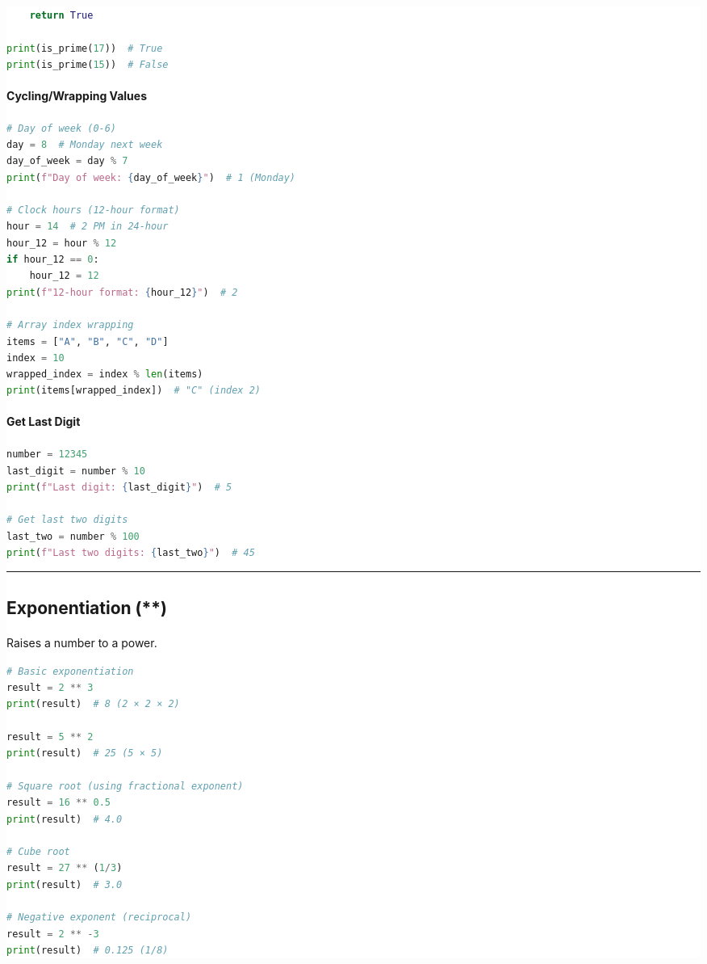 ```python
    return True

print(is_prime(17))  # True
print(is_prime(15))  # False
```

#### Cycling/Wrapping Values

```python
# Day of week (0-6)
day = 8  # Monday next week
day_of_week = day % 7
print(f"Day of week: {day_of_week}")  # 1 (Monday)

# Clock hours (12-hour format)
hour = 14  # 2 PM in 24-hour
hour_12 = hour % 12
if hour_12 == 0:
    hour_12 = 12
print(f"12-hour format: {hour_12}")  # 2

# Array index wrapping
items = ["A", "B", "C", "D"]
index = 10
wrapped_index = index % len(items)
print(items[wrapped_index])  # "C" (index 2)
```

#### Get Last Digit

```python
number = 12345
last_digit = number % 10
print(f"Last digit: {last_digit}")  # 5

# Get last two digits
last_two = number % 100
print(f"Last two digits: {last_two}")  # 45
```

---

## Exponentiation (**)

Raises a number to a power.

```python
# Basic exponentiation
result = 2 ** 3
print(result)  # 8 (2 × 2 × 2)

result = 5 ** 2
print(result)  # 25 (5 × 5)

# Square root (using fractional exponent)
result = 16 ** 0.5
print(result)  # 4.0

# Cube root
result = 27 ** (1/3)
print(result)  # 3.0

# Negative exponent (reciprocal)
result = 2 ** -3
print(result)  # 0.125 (1/8)
```